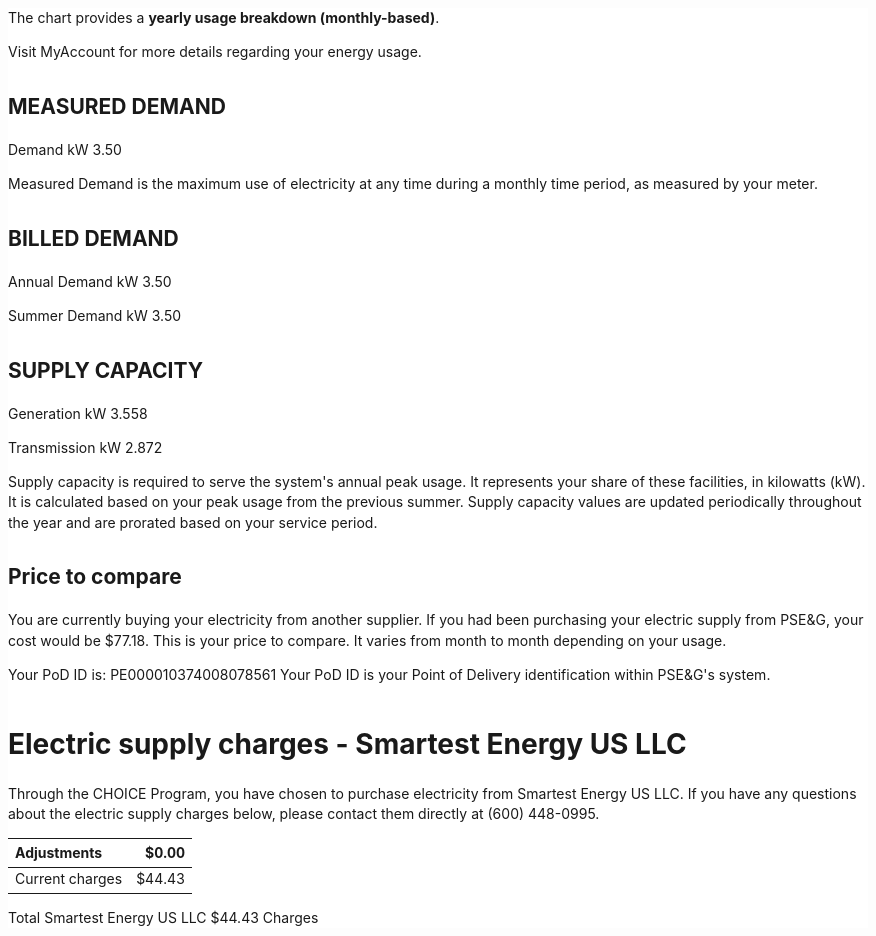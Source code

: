 The chart provides a **yearly usage breakdown (monthly-based)**.

Visit MyAccount for more details regarding your energy usage.

## MEASURED DEMAND

Demand kW
3.50

Measured Demand is the maximum use of electricity at any time during a monthly time period, as measured by your meter.

## BILLED DEMAND

Annual Demand kW
3.50

Summer Demand kW
3.50

## SUPPLY CAPACITY

Generation kW
3.558

Transmission kW
2.872

Supply capacity is required to serve the system's annual peak usage. It represents your share of these facilities, in kilowatts (kW). It is calculated based on your peak usage from the previous summer. Supply capacity values are updated periodically throughout the year and are prorated based on your service period.

## Price to compare

You are currently buying your electricity from another supplier. If you had been purchasing your electric supply from PSE\&G, your cost would be $\$ 77.18$. This is your price to compare. It varies from month to month depending on your usage.

Your PoD ID is: PE000010374008078561 Your PoD ID is your Point of Delivery identification within PSE\&G's system.

# Electric supply charges - Smartest Energy US LLC 

Through the CHOICE Program, you have chosen to purchase electricity from Smartest Energy US LLC. If you have any questions about the electric supply charges below, please contact them directly at (600) 448-0995.

| Adjustments | $\$ 0.00$ |
| :-- | --: |
| Current charges | $\$ 44.43$ |

Total Smartest Energy US LLC \$44.43
Charges
